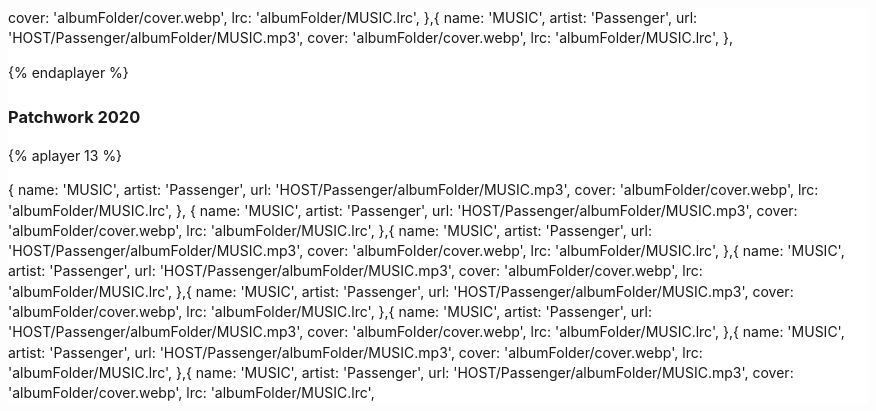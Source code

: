 cover: 'albumFolder/cover.webp',
lrc: 'albumFolder/MUSIC.lrc',
},{
name: 'MUSIC',
artist: 'Passenger',
url: 'HOST/Passenger/albumFolder/MUSIC.mp3',
cover: 'albumFolder/cover.webp',
lrc: 'albumFolder/MUSIC.lrc',
},

{% endaplayer %}

### Patchwork 2020

{% aplayer 13 %}

{
name: 'MUSIC',
artist: 'Passenger',
url: 'HOST/Passenger/albumFolder/MUSIC.mp3',
cover: 'albumFolder/cover.webp',
lrc: 'albumFolder/MUSIC.lrc',
},
{
name: 'MUSIC',
artist: 'Passenger',
url: 'HOST/Passenger/albumFolder/MUSIC.mp3',
cover: 'albumFolder/cover.webp',
lrc: 'albumFolder/MUSIC.lrc',
},{
name: 'MUSIC',
artist: 'Passenger',
url: 'HOST/Passenger/albumFolder/MUSIC.mp3',
cover: 'albumFolder/cover.webp',
lrc: 'albumFolder/MUSIC.lrc',
},{
name: 'MUSIC',
artist: 'Passenger',
url: 'HOST/Passenger/albumFolder/MUSIC.mp3',
cover: 'albumFolder/cover.webp',
lrc: 'albumFolder/MUSIC.lrc',
},{
name: 'MUSIC',
artist: 'Passenger',
url: 'HOST/Passenger/albumFolder/MUSIC.mp3',
cover: 'albumFolder/cover.webp',
lrc: 'albumFolder/MUSIC.lrc',
},{
name: 'MUSIC',
artist: 'Passenger',
url: 'HOST/Passenger/albumFolder/MUSIC.mp3',
cover: 'albumFolder/cover.webp',
lrc: 'albumFolder/MUSIC.lrc',
},{
name: 'MUSIC',
artist: 'Passenger',
url: 'HOST/Passenger/albumFolder/MUSIC.mp3',
cover: 'albumFolder/cover.webp',
lrc: 'albumFolder/MUSIC.lrc',
},{
name: 'MUSIC',
artist: 'Passenger',
url: 'HOST/Passenger/albumFolder/MUSIC.mp3',
cover: 'albumFolder/cover.webp',
lrc: 'albumFolder/MUSIC.lrc',